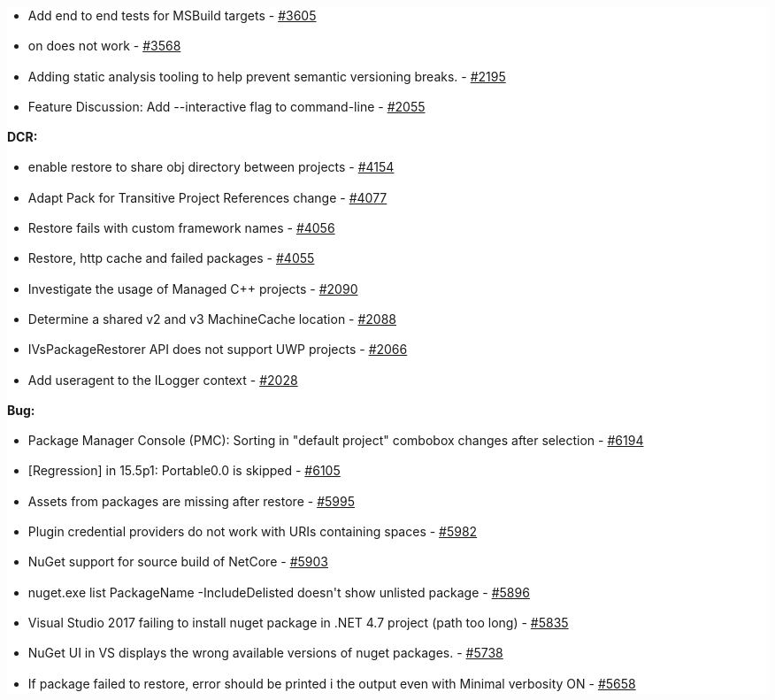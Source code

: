 * Add end to end tests for MSBuild targets - [#3605](https://github.com/NuGet/Home/issues/3605)

* <clear /> on <packageSourceCredentials> does not work - [#3568](https://github.com/NuGet/Home/issues/3568)

* Adding static analysis tooling to help prevent semantic versioning breaks. - [#2195](https://github.com/NuGet/Home/issues/2195)

* Feature Discussion: Add --interactive flag to command-line - [#2055](https://github.com/NuGet/Home/issues/2055)


**DCR:**

* enable restore to share obj directory between projects - [#4154](https://github.com/NuGet/Home/issues/4154)

* Adapt Pack for Transitive Project References change - [#4077](https://github.com/NuGet/Home/issues/4077)

* Restore fails with custom framework names - [#4056](https://github.com/NuGet/Home/issues/4056)

* Restore, http cache and failed packages - [#4055](https://github.com/NuGet/Home/issues/4055)

* Investigate the usage of Managed C++ projects - [#2090](https://github.com/NuGet/Home/issues/2090)

* Determine a shared v2 and v3 MachineCache location - [#2088](https://github.com/NuGet/Home/issues/2088)

* IVsPackageRestorer API does not support UWP projects - [#2066](https://github.com/NuGet/Home/issues/2066)

* Add useragent to the ILogger context - [#2028](https://github.com/NuGet/Home/issues/2028)


**Bug:**

* Package Manager Console (PMC): Sorting in "default project" combobox changes after selection - [#6194](https://github.com/NuGet/Home/issues/6194)

* [Regression] in 15.5p1: Portable0.0 is skipped - [#6105](https://github.com/NuGet/Home/issues/6105)

* Assets from packages are missing after restore - [#5995](https://github.com/NuGet/Home/issues/5995)

* Plugin credential providers do not work with URIs containing spaces - [#5982](https://github.com/NuGet/Home/issues/5982)

* NuGet support for source build of NetCore - [#5903](https://github.com/NuGet/Home/issues/5903)

* nuget.exe list PackageName -IncludeDelisted doesn't show unlisted package - [#5896](https://github.com/NuGet/Home/issues/5896)

* Visual Studio 2017 failing to install nuget package in .NET 4.7 project (path too long) - [#5835](https://github.com/NuGet/Home/issues/5835)

* NuGet UI in VS displays the wrong available versions of nuget packages. - [#5738](https://github.com/NuGet/Home/issues/5738)

* If package failed to restore, error should be printed i the output even with Minimal verbosity ON - [#5658](https://github.com/NuGet/Home/issues/5658)

